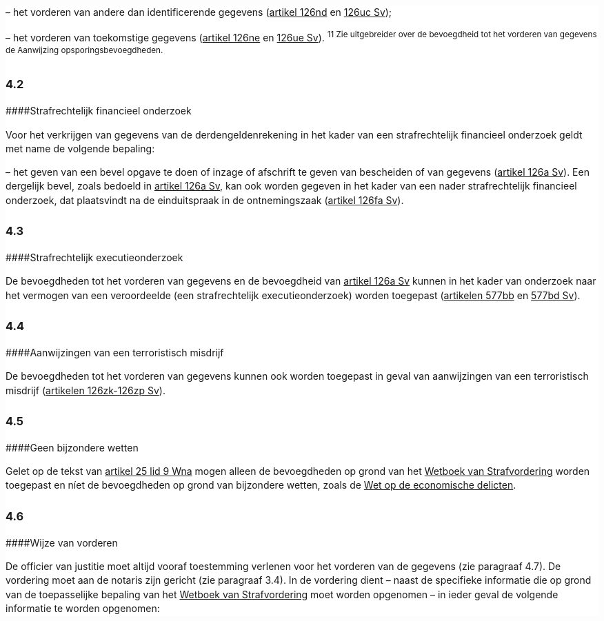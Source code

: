 – het vorderen van andere dan identificerende gegevens ([artikel 126nd](../../../../../../../wet/wet/van/15/januari/1921/BWBR0001903/README.md) en [126uc Sv](../../../../../../../wet/wet/van/15/januari/1921/BWBR0001903/README.md));  

– het vorderen van toekomstige gegevens ([artikel 126ne](../../../../../../../wet/wet/van/15/januari/1921/BWBR0001903/README.md) en [126ue Sv](../../../../../../../wet/wet/van/15/januari/1921/BWBR0001903/README.md)). <sup> 11  Zie uitgebreider over de bevoegdheid tot het vorderen van gegevens de Aanwijzing opsporingsbevoegdheden.  </sup>      
### 4.2  

####Strafrechtelijk financieel onderzoek

Voor het verkrijgen van gegevens van de derdengeldenrekening in het kader van een strafrechtelijk financieel onderzoek geldt met name de volgende bepaling: 

– het geven van een bevel opgave te doen of inzage of afschrift te geven van bescheiden of van gegevens ([artikel 126a Sv](../../../../../../../wet/wet/van/15/januari/1921/BWBR0001903/README.md)).   Een dergelijk bevel, zoals bedoeld in [artikel 126a Sv](../../../../../../../wet/wet/van/15/januari/1921/BWBR0001903/README.md), kan ook worden gegeven in het kader van een nader strafrechtelijk financieel onderzoek, dat plaatsvindt na de einduitspraak in de ontnemingszaak ([artikel 126fa Sv](../../../../../../../wet/wet/van/15/januari/1921/BWBR0001903/README.md)).    
### 4.3  

####Strafrechtelijk executieonderzoek

De bevoegdheden tot het vorderen van gegevens en de bevoegdheid van [artikel 126a Sv](../../../../../../../wet/wet/van/15/januari/1921/BWBR0001903/README.md) kunnen in het kader van onderzoek naar het vermogen van een veroordeelde (een strafrechtelijk executieonderzoek) worden toegepast ([artikelen 577bb](../../../../../../../wet/wet/van/15/januari/1921/BWBR0001903/README.md) en [577bd Sv](../../../../../../../wet/wet/van/15/januari/1921/BWBR0001903/README.md)).    
### 4.4  

####Aanwijzingen van een terroristisch misdrijf

De bevoegdheden tot het vorderen van gegevens kunnen ook worden toegepast in geval van aanwijzingen van een terroristisch misdrijf ([artikelen 126zk-126zp Sv](../../../../../../../wet/wet/van/15/januari/1921/BWBR0001903/README.md)).    
### 4.5  

####Geen bijzondere wetten

Gelet op de tekst van [artikel 25 lid 9 Wna](../../../../../../../wet/notariswet/BWBR0010388/README.md) mogen alleen de bevoegdheden op grond van het [Wetboek van Strafvordering](../../../../../../../wet/wet/van/15/januari/1921/BWBR0001903/README.md) worden toegepast en níet de bevoegdheden op grond van bijzondere wetten, zoals de [Wet op de economische delicten](../../../../../../../wet/wet/op/de/economische/delicten/BWBR0002063/README.md).    
### 4.6  

####Wijze van vorderen

De officier van justitie moet altijd vooraf toestemming verlenen voor het vorderen van de gegevens (zie paragraaf 4.7). De vordering moet aan de notaris zijn gericht (zie paragraaf 3.4). In de vordering dient – naast de specifieke informatie die op grond van de toepasselijke bepaling van het [Wetboek van Strafvordering](../../../../../../../wet/wet/van/15/januari/1921/BWBR0001903/README.md) moet worden opgenomen – in ieder geval de volgende informatie te worden opgenomen: 

